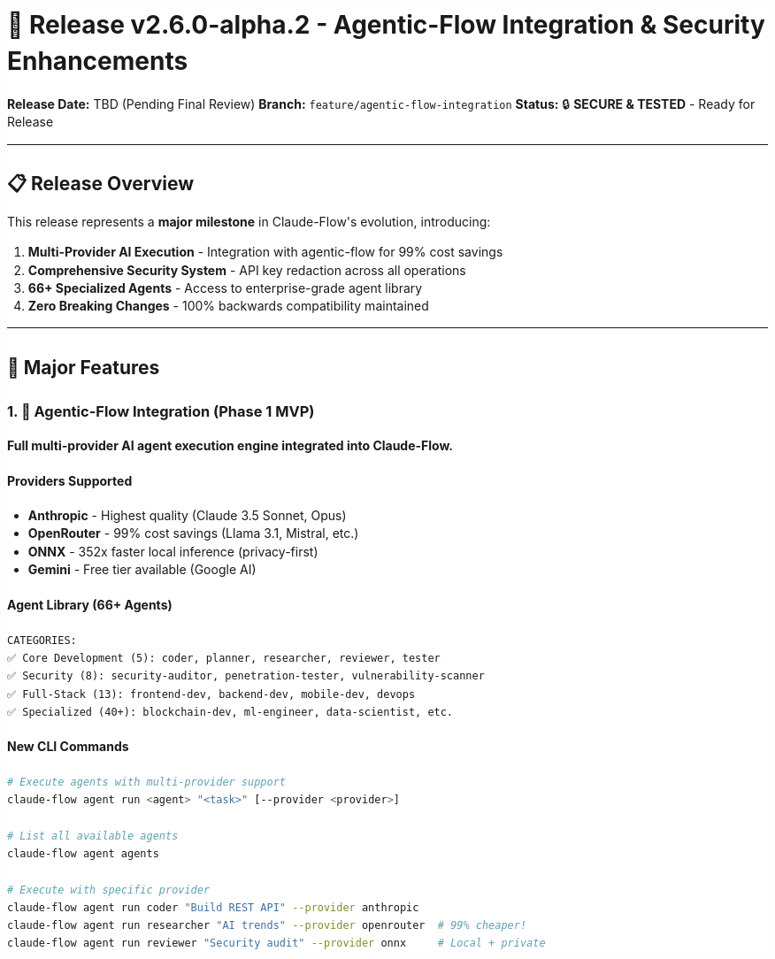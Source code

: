 # 🚀 Release v2.6.0-alpha.2 - Agentic-Flow Integration & Security Enhancements

**Release Date:** TBD (Pending Final Review)
**Branch:** `feature/agentic-flow-integration`
**Status:** 🔒 **SECURE & TESTED** - Ready for Release

---

## 📋 Release Overview

This release represents a **major milestone** in Claude-Flow's evolution, introducing:

1. **Multi-Provider AI Execution** - Integration with agentic-flow for 99% cost savings
2. **Comprehensive Security System** - API key redaction across all operations
3. **66+ Specialized Agents** - Access to enterprise-grade agent library
4. **Zero Breaking Changes** - 100% backwards compatibility maintained

---

## 🎯 Major Features

### 1. 🤖 Agentic-Flow Integration (Phase 1 MVP)

**Full multi-provider AI agent execution engine integrated into Claude-Flow.**

#### Providers Supported
- **Anthropic** - Highest quality (Claude 3.5 Sonnet, Opus)
- **OpenRouter** - 99% cost savings (Llama 3.1, Mistral, etc.)
- **ONNX** - 352x faster local inference (privacy-first)
- **Gemini** - Free tier available (Google AI)

#### Agent Library (66+ Agents)
```
CATEGORIES:
✅ Core Development (5): coder, planner, researcher, reviewer, tester
✅ Security (8): security-auditor, penetration-tester, vulnerability-scanner
✅ Full-Stack (13): frontend-dev, backend-dev, mobile-dev, devops
✅ Specialized (40+): blockchain-dev, ml-engineer, data-scientist, etc.
```

#### New CLI Commands
```bash
# Execute agents with multi-provider support
claude-flow agent run <agent> "<task>" [--provider <provider>]

# List all available agents
claude-flow agent agents

# Execute with specific provider
claude-flow agent run coder "Build REST API" --provider anthropic
claude-flow agent run researcher "AI trends" --provider openrouter  # 99% cheaper!
claude-flow agent run reviewer "Security audit" --provider onnx     # Local + private
```
